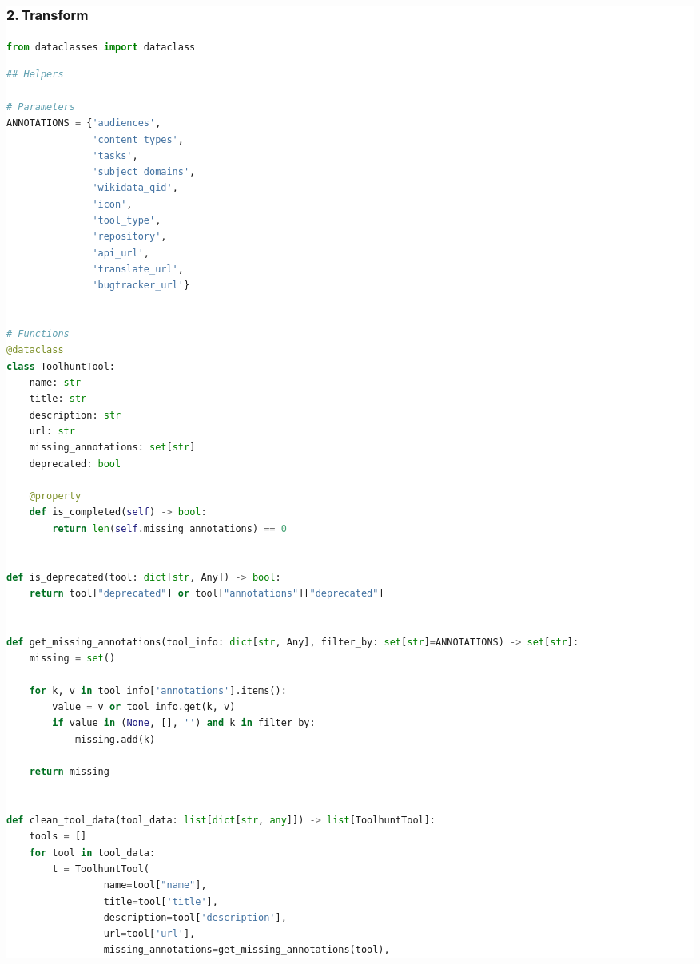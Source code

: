 ### 2. Transform


```python
from dataclasses import dataclass
```


```python
## Helpers

# Parameters
ANNOTATIONS = {'audiences',
               'content_types',
               'tasks',
               'subject_domains',
               'wikidata_qid',
               'icon',
               'tool_type',
               'repository',
               'api_url',
               'translate_url',
               'bugtracker_url'}


# Functions
@dataclass
class ToolhuntTool:
    name: str
    title: str
    description: str
    url: str
    missing_annotations: set[str]
    deprecated: bool
    
    @property
    def is_completed(self) -> bool:
        return len(self.missing_annotations) == 0

    
def is_deprecated(tool: dict[str, Any]) -> bool:
    return tool["deprecated"] or tool["annotations"]["deprecated"]


def get_missing_annotations(tool_info: dict[str, Any], filter_by: set[str]=ANNOTATIONS) -> set[str]:
    missing = set()

    for k, v in tool_info['annotations'].items():
        value = v or tool_info.get(k, v)
        if value in (None, [], '') and k in filter_by:
            missing.add(k)

    return missing


def clean_tool_data(tool_data: list[dict[str, any]]) -> list[ToolhuntTool]:
    tools = []
    for tool in tool_data:
        t = ToolhuntTool(
                 name=tool["name"],
                 title=tool['title'],
                 description=tool['description'],
                 url=tool['url'],
                 missing_annotations=get_missing_annotations(tool),
```